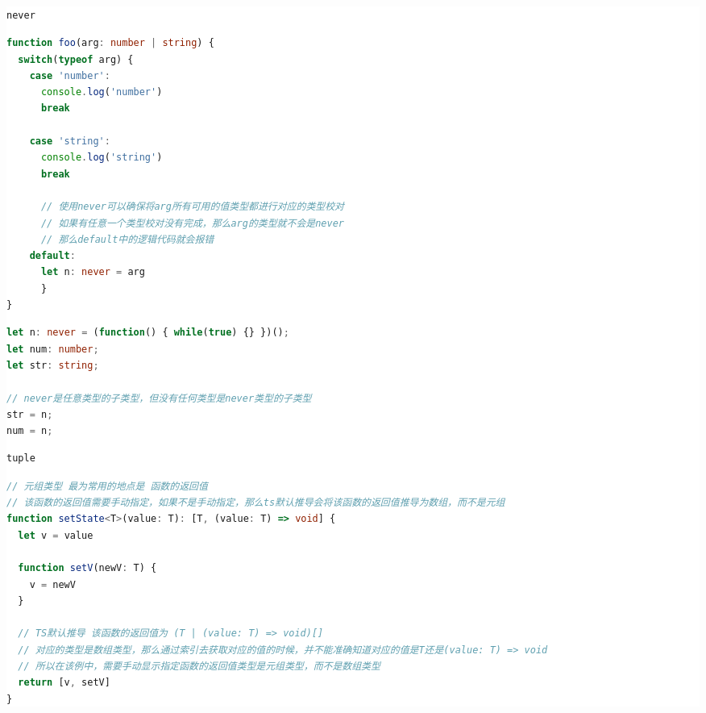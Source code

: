 

`never`

```ts
function foo(arg: number | string) {
  switch(typeof arg) {
    case 'number':
      console.log('number')
      break

    case 'string':
      console.log('string')
      break

      // 使用never可以确保将arg所有可用的值类型都进行对应的类型校对
      // 如果有任意一个类型校对没有完成，那么arg的类型就不会是never
      // 那么default中的逻辑代码就会报错
    default:
      let n: never = arg
      }
}
```



```ts
let n: never = (function() { while(true) {} })();
let num: number;
let str: string;

// never是任意类型的子类型，但没有任何类型是never类型的子类型
str = n;
num = n;
```



`tuple`

```ts
// 元组类型 最为常用的地点是 函数的返回值
// 该函数的返回值需要手动指定，如果不是手动指定，那么ts默认推导会将该函数的返回值推导为数组，而不是元组
function setState<T>(value: T): [T, (value: T) => void] {
  let v = value

  function setV(newV: T) {
    v = newV
  }

  // TS默认推导 该函数的返回值为 (T | (value: T) => void)[]
  // 对应的类型是数组类型，那么通过索引去获取对应的值的时候，并不能准确知道对应的值是T还是(value: T) => void
  // 所以在该例中，需要手动显示指定函数的返回值类型是元组类型，而不是数组类型
  return [v, setV]
}
```



